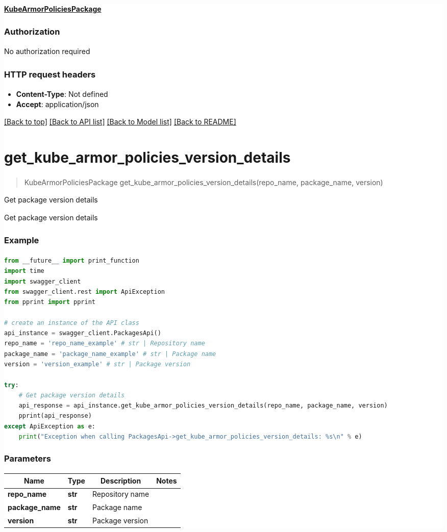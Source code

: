 [**KubeArmorPoliciesPackage**](KubeArmorPoliciesPackage.md)

### Authorization

No authorization required

### HTTP request headers

 - **Content-Type**: Not defined
 - **Accept**: application/json

[[Back to top]](#) [[Back to API list]](../README.md#documentation-for-api-endpoints) [[Back to Model list]](../README.md#documentation-for-models) [[Back to README]](../README.md)

# **get_kube_armor_policies_version_details**
> KubeArmorPoliciesPackage get_kube_armor_policies_version_details(repo_name, package_name, version)

Get package version details

Get package version details

### Example
```python
from __future__ import print_function
import time
import swagger_client
from swagger_client.rest import ApiException
from pprint import pprint

# create an instance of the API class
api_instance = swagger_client.PackagesApi()
repo_name = 'repo_name_example' # str | Repository name
package_name = 'package_name_example' # str | Package name
version = 'version_example' # str | Package version

try:
    # Get package version details
    api_response = api_instance.get_kube_armor_policies_version_details(repo_name, package_name, version)
    pprint(api_response)
except ApiException as e:
    print("Exception when calling PackagesApi->get_kube_armor_policies_version_details: %s\n" % e)
```

### Parameters

Name | Type | Description  | Notes
------------- | ------------- | ------------- | -------------
 **repo_name** | **str**| Repository name | 
 **package_name** | **str**| Package name | 
 **version** | **str**| Package version | 

